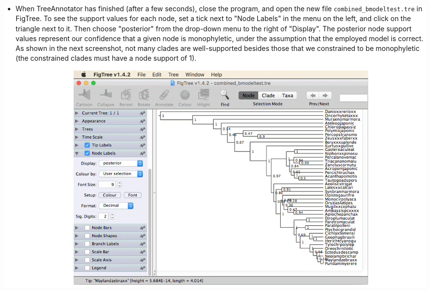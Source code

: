 * When TreeAnnotator has finished (after a few seconds), close the program, and open the new file `combined_bmodeltest.tre` in FigTree. To see the support values for each node, set a tick next to "Node Labels" in the menu on the left, and click on the triangle next to it. Then choose "posterior" from the drop-down menu to the right of "Display". The posterior node support values represent our confidence that a given node is monophyletic, under the assumption that the employed model is correct. As shown in the next screenshot, not many clades are well-supported besides those that we constrained to be monophyletic (the constrained clades must have a node support of 1).<p align="center"><img src="img/figtree3.png" alt="FigTree" width="600"></p>
